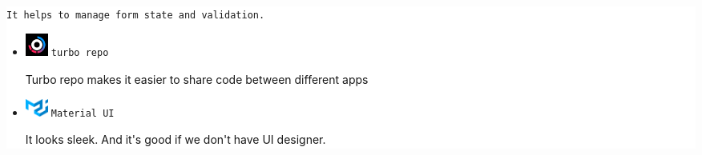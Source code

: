     It helps to manage form state and validation.

- <img src="images/turbo.png" alt="" width="28"/> `turbo repo`

    Turbo repo makes it easier to share code between different apps

- <img src="images/mui.png" alt="" width="28"/> `Material UI`

    It looks sleek. And it's good if we don't have UI designer.
